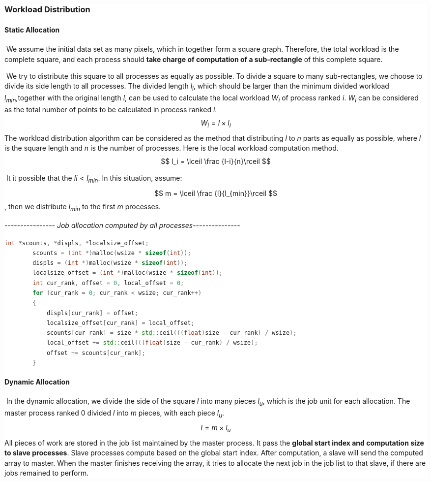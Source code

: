 

### **Workload Distribution**

#### Static Allocation

​	We assume the initial data set as many pixels, which in together form a square graph. Therefore, the total workload is the complete square, and each process should **take charge of computation of a sub-rectangle** of this complete square.

​	We try to distribute this square to all processes as equally as possible. To divide a square to many sub-rectangles, we choose to divide its side length to all processes. The divided length $l_{i}$​​, which should be larger than the minimum divided workload $l_{min}$,together with the original length $l$, can be used to calculate the local workload $W_{i}$ of process ranked $i$. $W_i$ can be considered as the total number of points to be calculated in process ranked $i$.
$$
W_i = l \times l_i
$$
​	The workload distribution algorithm can be considered as the method that distributing $l$ to $n$ parts as equally as possible, where $l$ is the square length and $n$​​ is the number of processes. Here is the local workload computation method. 
$$
l_i = \lceil \frac {l-i}{n}\rceil
$$

​	It it possible that the $li < l_{min}$. In this situation, assume:
$$
m = \lceil \frac {l}{l_{min}}\rceil
$$
, then we distribute $l_{min}$ to the first $m$​ processes.

---------------- *Job allocation computed by all processes*---------------

```cpp
int *scounts, *displs, *localsize_offset;
        scounts = (int *)malloc(wsize * sizeof(int));
        displs = (int *)malloc(wsize * sizeof(int));
        localsize_offset = (int *)malloc(wsize * sizeof(int));
        int cur_rank, offset = 0, local_offset = 0;
        for (cur_rank = 0; cur_rank < wsize; cur_rank++)
        {
            displs[cur_rank] = offset;
            localsize_offset[cur_rank] = local_offset;
            scounts[cur_rank] = size * std::ceil(((float)size - cur_rank) / wsize);
            local_offset += std::ceil(((float)size - cur_rank) / wsize);
            offset += scounts[cur_rank];
        }
```



#### Dynamic Allocation

​	In the dynamic allocation, we divide the side of the square $l$ into many pieces $l_u$, which is the job unit for each allocation. The master process ranked 0 divided $l$ into $m$ pieces, with each piece $l_u$.
$$
 l=m \times l_u
$$
​	All pieces of work are stored in the job list maintained by the master process. It pass the **global start index and computation size to slave processes**. Slave processes compute based on the global start index. After computation, a slave will send the computed array to master. When the master finishes receiving the array, it tries to allocate the next job in the job list to that slave, if there are jobs remained to perform.
